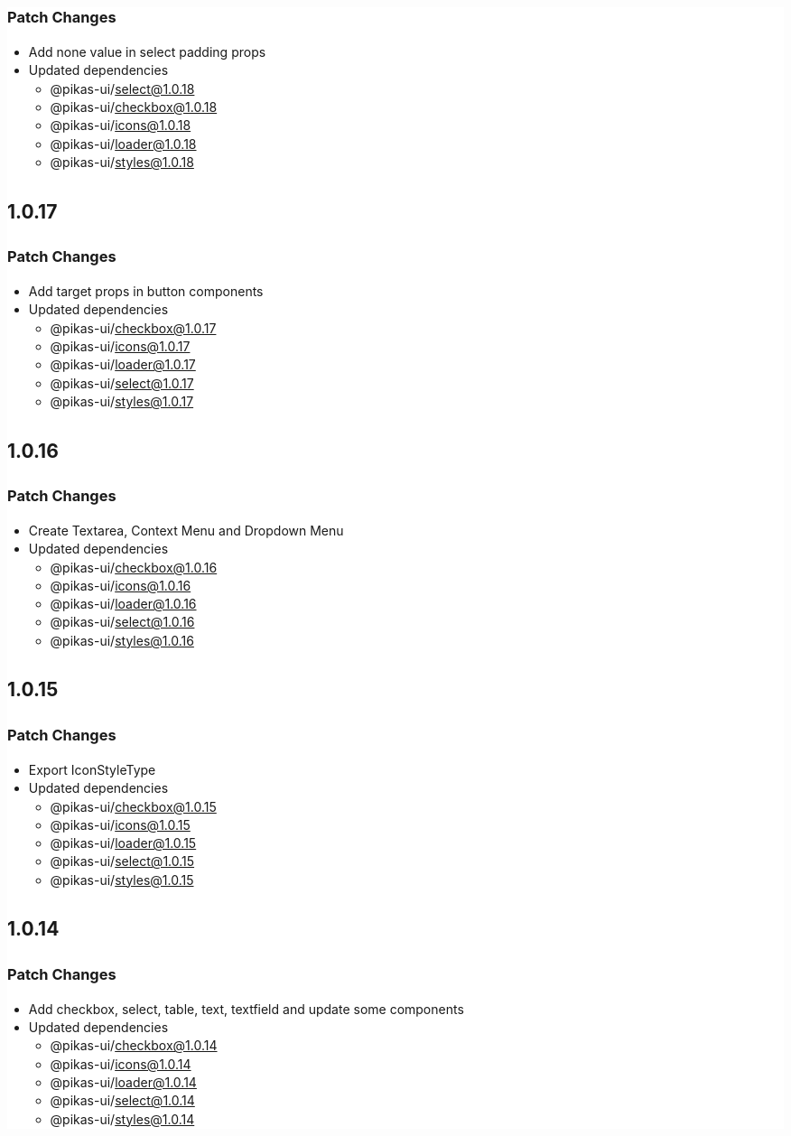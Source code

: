 ### Patch Changes

- Add none value in select padding props
- Updated dependencies
  - @pikas-ui/select@1.0.18
  - @pikas-ui/checkbox@1.0.18
  - @pikas-ui/icons@1.0.18
  - @pikas-ui/loader@1.0.18
  - @pikas-ui/styles@1.0.18

## 1.0.17

### Patch Changes

- Add target props in button components
- Updated dependencies
  - @pikas-ui/checkbox@1.0.17
  - @pikas-ui/icons@1.0.17
  - @pikas-ui/loader@1.0.17
  - @pikas-ui/select@1.0.17
  - @pikas-ui/styles@1.0.17

## 1.0.16

### Patch Changes

- Create Textarea, Context Menu and Dropdown Menu
- Updated dependencies
  - @pikas-ui/checkbox@1.0.16
  - @pikas-ui/icons@1.0.16
  - @pikas-ui/loader@1.0.16
  - @pikas-ui/select@1.0.16
  - @pikas-ui/styles@1.0.16

## 1.0.15

### Patch Changes

- Export IconStyleType
- Updated dependencies
  - @pikas-ui/checkbox@1.0.15
  - @pikas-ui/icons@1.0.15
  - @pikas-ui/loader@1.0.15
  - @pikas-ui/select@1.0.15
  - @pikas-ui/styles@1.0.15

## 1.0.14

### Patch Changes

- Add checkbox, select, table, text, textfield and update some components
- Updated dependencies
  - @pikas-ui/checkbox@1.0.14
  - @pikas-ui/icons@1.0.14
  - @pikas-ui/loader@1.0.14
  - @pikas-ui/select@1.0.14
  - @pikas-ui/styles@1.0.14
